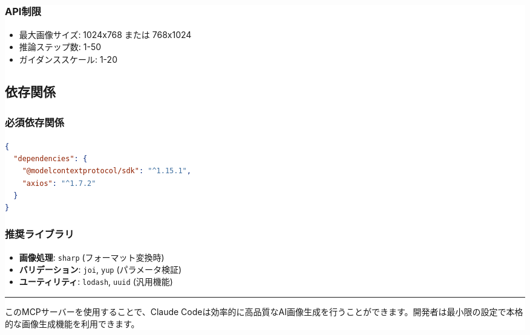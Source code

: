 ### API制限
- 最大画像サイズ: 1024x768 または 768x1024
- 推論ステップ数: 1-50
- ガイダンススケール: 1-20

## 依存関係

### 必須依存関係
```json
{
  "dependencies": {
    "@modelcontextprotocol/sdk": "^1.15.1",
    "axios": "^1.7.2"
  }
}
```

### 推奨ライブラリ
- **画像処理**: `sharp` (フォーマット変換時)
- **バリデーション**: `joi`, `yup` (パラメータ検証)
- **ユーティリティ**: `lodash`, `uuid` (汎用機能)

---

このMCPサーバーを使用することで、Claude Codeは効率的に高品質なAI画像生成を行うことができます。開発者は最小限の設定で本格的な画像生成機能を利用できます。
